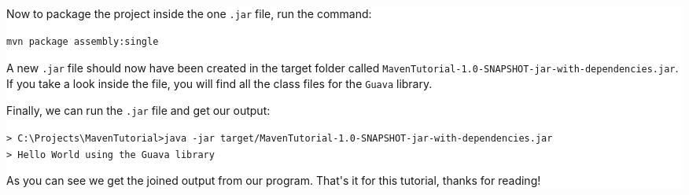 Now to package the project inside the one `.jar` file, run the command:

    mvn package assembly:single

A new `.jar` file should now have been created in the target folder called `MavenTutorial-1.0-SNAPSHOT-jar-with-dependencies.jar`. If you take a look inside the file, you will find all the class files for the `Guava` library.

Finally, we can run the `.jar` file and get our output:

    > C:\Projects\MavenTutorial>java -jar target/MavenTutorial-1.0-SNAPSHOT-jar-with-dependencies.jar
    > Hello World using the Guava library

As you can see we get the joined output from our program. That's it for this tutorial, thanks for reading!
